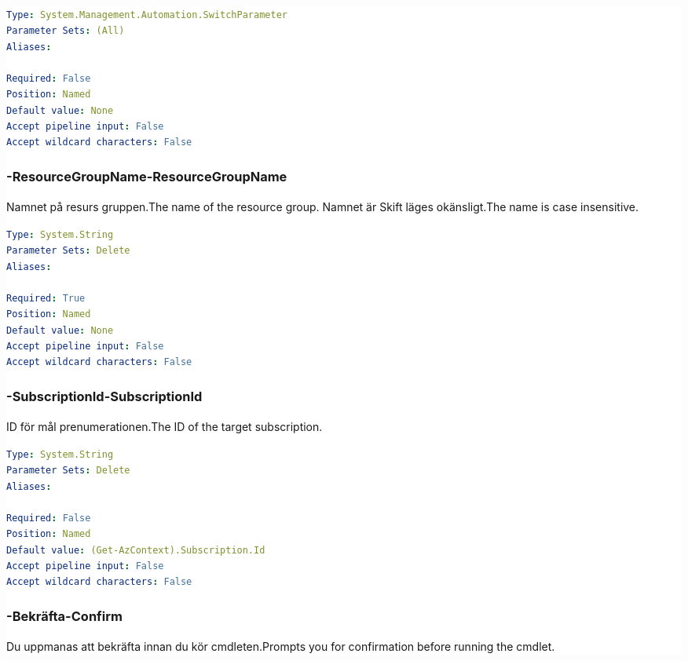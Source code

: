 ```yaml
Type: System.Management.Automation.SwitchParameter
Parameter Sets: (All)
Aliases:

Required: False
Position: Named
Default value: None
Accept pipeline input: False
Accept wildcard characters: False
```

### <span data-ttu-id="2d400-123">-ResourceGroupName</span><span class="sxs-lookup"><span data-stu-id="2d400-123">-ResourceGroupName</span></span>
<span data-ttu-id="2d400-124">Namnet på resurs gruppen.</span><span class="sxs-lookup"><span data-stu-id="2d400-124">The name of the resource group.</span></span>
<span data-ttu-id="2d400-125">Namnet är Skift läges okänsligt.</span><span class="sxs-lookup"><span data-stu-id="2d400-125">The name is case insensitive.</span></span>

```yaml
Type: System.String
Parameter Sets: Delete
Aliases:

Required: True
Position: Named
Default value: None
Accept pipeline input: False
Accept wildcard characters: False
```

### <span data-ttu-id="2d400-126">-SubscriptionId</span><span class="sxs-lookup"><span data-stu-id="2d400-126">-SubscriptionId</span></span>
<span data-ttu-id="2d400-127">ID för mål prenumerationen.</span><span class="sxs-lookup"><span data-stu-id="2d400-127">The ID of the target subscription.</span></span>

```yaml
Type: System.String
Parameter Sets: Delete
Aliases:

Required: False
Position: Named
Default value: (Get-AzContext).Subscription.Id
Accept pipeline input: False
Accept wildcard characters: False
```

### <span data-ttu-id="2d400-128">-Bekräfta</span><span class="sxs-lookup"><span data-stu-id="2d400-128">-Confirm</span></span>
<span data-ttu-id="2d400-129">Du uppmanas att bekräfta innan du kör cmdleten.</span><span class="sxs-lookup"><span data-stu-id="2d400-129">Prompts you for confirmation before running the cmdlet.</span></span>
